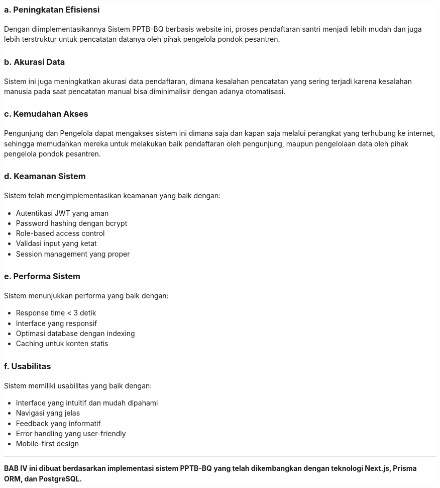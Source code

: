 ### a. Peningkatan Efisiensi

Dengan diimplementasikannya Sistem PPTB-BQ berbasis website ini, proses pendaftaran santri menjadi lebih mudah dan juga lebih terstruktur untuk pencatatan datanya oleh pihak pengelola pondok pesantren.

### b. Akurasi Data

Sistem ini juga meningkatkan akurasi data pendaftaran, dimana kesalahan pencatatan yang sering terjadi karena kesalahan manusia pada saat pencatatan manual bisa diminimalisir dengan adanya otomatisasi.

### c. Kemudahan Akses

Pengunjung dan Pengelola dapat mengakses sistem ini dimana saja dan kapan saja melalui perangkat yang terhubung ke internet, sehingga memudahkan mereka untuk melakukan baik pendaftaran oleh pengunjung, maupun pengelolaan data oleh pihak pengelola pondok pesantren.

### d. Keamanan Sistem

Sistem telah mengimplementasikan keamanan yang baik dengan:

- Autentikasi JWT yang aman
- Password hashing dengan bcrypt
- Role-based access control
- Validasi input yang ketat
- Session management yang proper

### e. Performa Sistem

Sistem menunjukkan performa yang baik dengan:

- Response time < 3 detik
- Interface yang responsif
- Optimasi database dengan indexing
- Caching untuk konten statis

### f. Usabilitas

Sistem memiliki usabilitas yang baik dengan:

- Interface yang intuitif dan mudah dipahami
- Navigasi yang jelas
- Feedback yang informatif
- Error handling yang user-friendly
- Mobile-first design

---

**BAB IV ini dibuat berdasarkan implementasi sistem PPTB-BQ yang telah dikembangkan dengan teknologi Next.js, Prisma ORM, dan PostgreSQL.**
